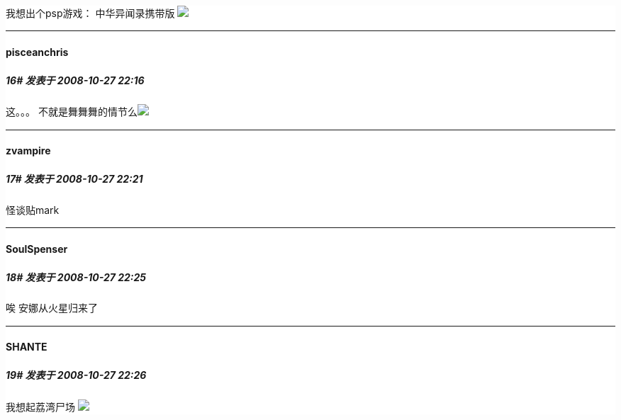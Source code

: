 


我想出个psp游戏： 中华异闻录携带版 <img src="https://static.saraba1st.com/image/smiley/face/30.gif" referrerpolicy="no-referrer">







*****

####  pisceanchris  
##### 16#       发表于 2008-10-27 22:16




这。。。 不就是舞舞舞的情节么<img src="https://static.saraba1st.com/image/smiley/face/30.gif" referrerpolicy="no-referrer">







*****

####  zvampire  
##### 17#       发表于 2008-10-27 22:21




怪谈贴mark







*****

####  SoulSpenser  
##### 18#       发表于 2008-10-27 22:25




唉 安娜从火星归来了







*****

####  SHANTE  
##### 19#       发表于 2008-10-27 22:26




我想起荔湾尸场 <img src="https://static.saraba1st.com/image/smiley/face/04.gif" referrerpolicy="no-referrer"> 
